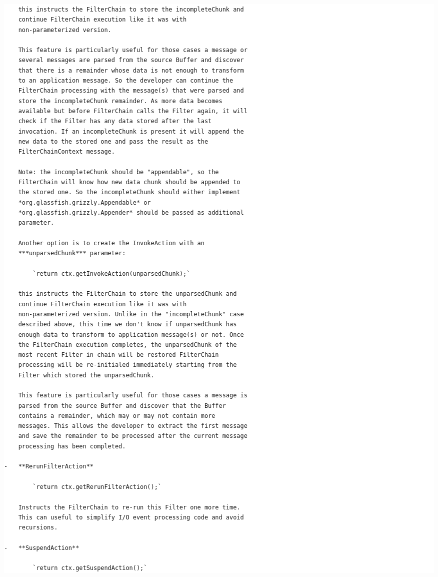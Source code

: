         this instructs the FilterChain to store the incompleteChunk and
        continue FilterChain execution like it was with
        non-parameterized version.

        This feature is particularly useful for those cases a message or
        several messages are parsed from the source Buffer and discover
        that there is a remainder whose data is not enough to transform
        to an application message. So the developer can continue the
        FilterChain processing with the message(s) that were parsed and
        store the incompleteChunk remainder. As more data becomes
        available but before FilterChain calls the Filter again, it will
        check if the Filter has any data stored after the last
        invocation. If an incompleteChunk is present it will append the
        new data to the stored one and pass the result as the
        FilterChainContext message.

        Note: the incompleteChunk should be "appendable", so the
        FilterChain will know how new data chunk should be appended to
        the stored one. So the incompleteChunk should either implement
        *org.glassfish.grizzly.Appendable* or
        *org.glassfish.grizzly.Appender* should be passed as additional
        parameter.

        Another option is to create the InvokeAction with an
        ***unparsedChunk*** parameter:

            `return ctx.getInvokeAction(unparsedChunk);`

        this instructs the FilterChain to store the unparsedChunk and
        continue FilterChain execution like it was with
        non-parameterized version. Unlike in the "incompleteChunk" case
        described above, this time we don't know if unparsedChunk has
        enough data to transform to application message(s) or not. Once
        the FilterChain execution completes, the unparsedChunk of the
        most recent Filter in chain will be restored FilterChain
        processing will be re-initialed immediately starting from the
        Filter which stored the unparsedChunk.

        This feature is particularly useful for those cases a message is
        parsed from the source Buffer and discover that the Buffer
        contains a remainder, which may or may not contain more
        messages. This allows the developer to extract the first message
        and save the remainder to be processed after the current message
        processing has been completed.

    -   **RerunFilterAction**

            `return ctx.getRerunFilterAction();`

        Instructs the FilterChain to re-run this Filter one more time.
        This can useful to simplify I/O event processing code and avoid
        recursions.

    -   **SuspendAction**

            `return ctx.getSuspendAction();`
